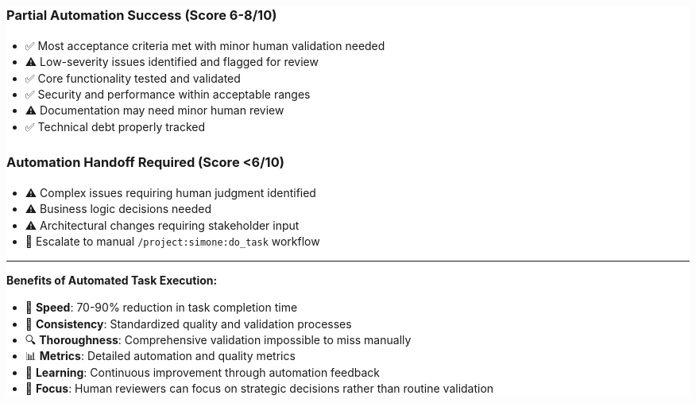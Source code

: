 ### Partial Automation Success (Score 6-8/10)
- ✅ Most acceptance criteria met with minor human validation needed
- ⚠️ Low-severity issues identified and flagged for review
- ✅ Core functionality tested and validated
- ✅ Security and performance within acceptable ranges
- ⚠️ Documentation may need minor human review
- ✅ Technical debt properly tracked

### Automation Handoff Required (Score <6/10)
- ⚠️ Complex issues requiring human judgment identified
- ⚠️ Business logic decisions needed
- ⚠️ Architectural changes requiring stakeholder input
- 🔄 Escalate to manual `/project:simone:do_task` workflow

---

**Benefits of Automated Task Execution:**
- 🚀 **Speed**: 70-90% reduction in task completion time
- 🎯 **Consistency**: Standardized quality and validation processes
- 🔍 **Thoroughness**: Comprehensive validation impossible to miss manually
- 📊 **Metrics**: Detailed automation and quality metrics
- 🤖 **Learning**: Continuous improvement through automation feedback
- 🧠 **Focus**: Human reviewers can focus on strategic decisions rather than routine validation
